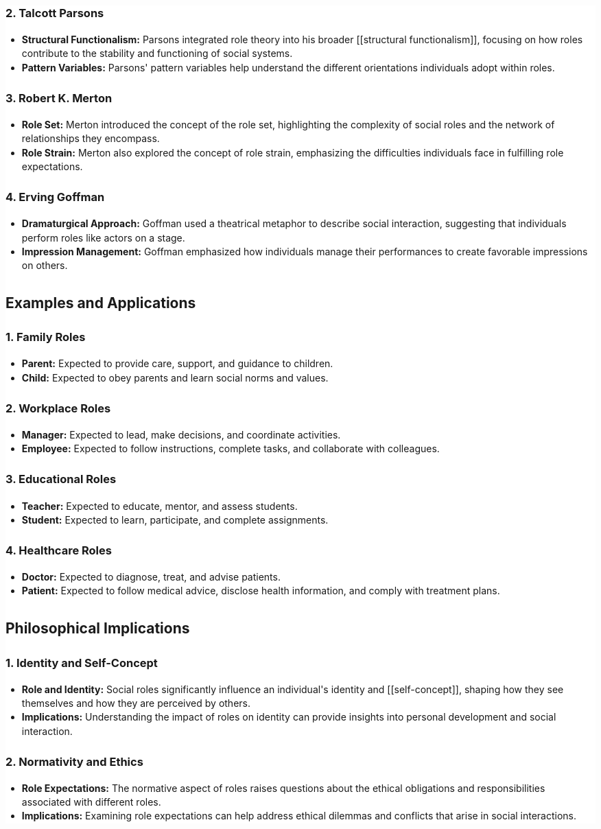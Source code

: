 ### 2. Talcott Parsons
- **Structural Functionalism:** Parsons integrated role theory into his broader [[structural functionalism]], focusing on how roles contribute to the stability and functioning of social systems.
- **Pattern Variables:** Parsons' pattern variables help understand the different orientations individuals adopt within roles.

### 3. Robert K. Merton
- **Role Set:** Merton introduced the concept of the role set, highlighting the complexity of social roles and the network of relationships they encompass.
- **Role Strain:** Merton also explored the concept of role strain, emphasizing the difficulties individuals face in fulfilling role expectations.

### 4. Erving Goffman
- **Dramaturgical Approach:** Goffman used a theatrical metaphor to describe social interaction, suggesting that individuals perform roles like actors on a stage.
- **Impression Management:** Goffman emphasized how individuals manage their performances to create favorable impressions on others.

## Examples and Applications

### 1. Family Roles
- **Parent:** Expected to provide care, support, and guidance to children.
- **Child:** Expected to obey parents and learn social norms and values.

### 2. Workplace Roles
- **Manager:** Expected to lead, make decisions, and coordinate activities.
- **Employee:** Expected to follow instructions, complete tasks, and collaborate with colleagues.

### 3. Educational Roles
- **Teacher:** Expected to educate, mentor, and assess students.
- **Student:** Expected to learn, participate, and complete assignments.

### 4. Healthcare Roles
- **Doctor:** Expected to diagnose, treat, and advise patients.
- **Patient:** Expected to follow medical advice, disclose health information, and comply with treatment plans.

## Philosophical Implications

### 1. Identity and Self-Concept
- **Role and Identity:** Social roles significantly influence an individual's identity and [[self-concept]], shaping how they see themselves and how they are perceived by others.
- **Implications:** Understanding the impact of roles on identity can provide insights into personal development and social interaction.

### 2. Normativity and Ethics
- **Role Expectations:** The normative aspect of roles raises questions about the ethical obligations and responsibilities associated with different roles.
- **Implications:** Examining role expectations can help address ethical dilemmas and conflicts that arise in social interactions.
